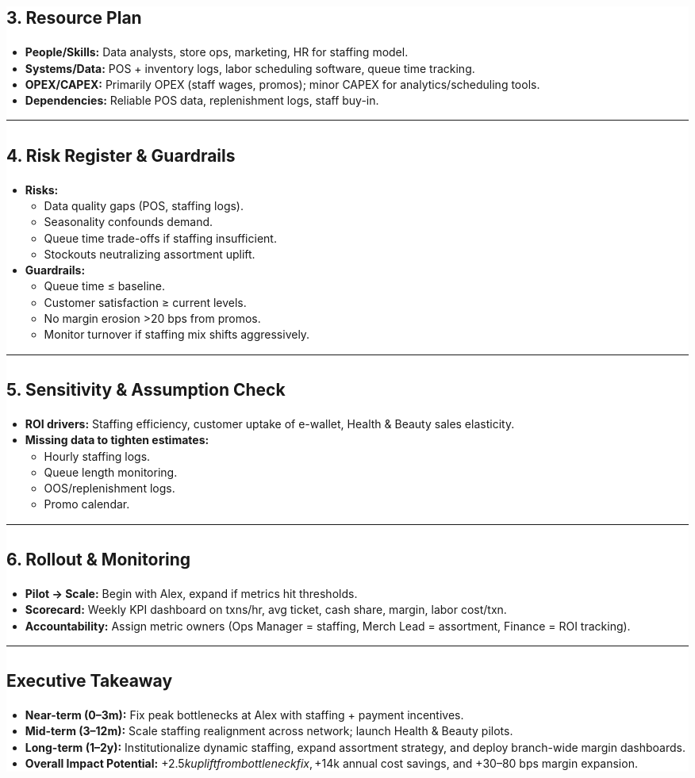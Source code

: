 
## 3. Resource Plan  

- **People/Skills:** Data analysts, store ops, marketing, HR for staffing model.  
- **Systems/Data:** POS + inventory logs, labor scheduling software, queue time tracking.  
- **OPEX/CAPEX:** Primarily OPEX (staff wages, promos); minor CAPEX for analytics/scheduling tools.  
- **Dependencies:** Reliable POS data, replenishment logs, staff buy-in.  

---

## 4. Risk Register & Guardrails  

- **Risks:**  
  - Data quality gaps (POS, staffing logs).  
  - Seasonality confounds demand.  
  - Queue time trade-offs if staffing insufficient.  
  - Stockouts neutralizing assortment uplift.  
- **Guardrails:**  
  - Queue time ≤ baseline.  
  - Customer satisfaction ≥ current levels.  
  - No margin erosion >20 bps from promos.  
  - Monitor turnover if staffing mix shifts aggressively.  

---

## 5. Sensitivity & Assumption Check  

- **ROI drivers:** Staffing efficiency, customer uptake of e-wallet, Health & Beauty sales elasticity.  
- **Missing data to tighten estimates:**  
  - Hourly staffing logs.  
  - Queue length monitoring.  
  - OOS/replenishment logs.  
  - Promo calendar.  

---

## 6. Rollout & Monitoring  

- **Pilot → Scale:** Begin with Alex, expand if metrics hit thresholds.  
- **Scorecard:** Weekly KPI dashboard on txns/hr, avg ticket, cash share, margin, labor cost/txn.  
- **Accountability:** Assign metric owners (Ops Manager = staffing, Merch Lead = assortment, Finance = ROI tracking).  

---

## Executive Takeaway  

- **Near-term (0–3m):** Fix peak bottlenecks at Alex with staffing + payment incentives.  
- **Mid-term (3–12m):** Scale staffing realignment across network; launch Health & Beauty pilots.  
- **Long-term (1–2y):** Institutionalize dynamic staffing, expand assortment strategy, and deploy branch-wide margin dashboards.  
- **Overall Impact Potential:** +$2.5k uplift from bottleneck fix, +$14k annual cost savings, and +30–80 bps margin expansion.  
